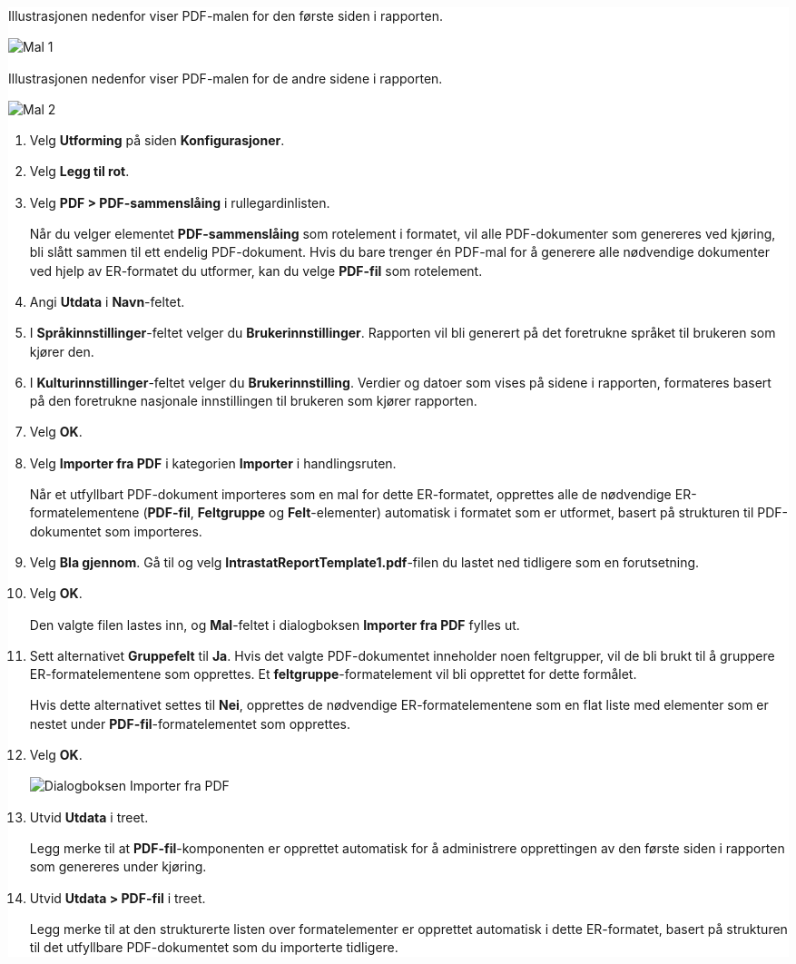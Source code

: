 Illustrasjonen nedenfor viser PDF-malen for den første siden i rapporten.

![Mal 1](media/rcs-ger-filloutpdf-template1.png)

Illustrasjonen nedenfor viser PDF-malen for de andre sidene i rapporten.

![Mal 2](media/rcs-ger-filloutpdf-template2.png)

1. Velg **Utforming** på siden **Konfigurasjoner**.
2. Velg **Legg til rot**.
3. Velg **PDF \> PDF-sammenslåing** i rullegardinlisten.

    Når du velger elementet **PDF-sammenslåing** som rotelement i formatet, vil alle PDF-dokumenter som genereres ved kjøring, bli slått sammen til ett endelig PDF-dokument. Hvis du bare trenger én PDF-mal for å generere alle nødvendige dokumenter ved hjelp av ER-formatet du utformer, kan du velge **PDF-fil** som rotelement.

4. Angi **Utdata** i **Navn**-feltet.
5. I **Språkinnstillinger**-feltet velger du **Brukerinnstillinger**. Rapporten vil bli generert på det foretrukne språket til brukeren som kjører den.
6. I **Kulturinnstillinger**-feltet velger du **Brukerinnstilling**. Verdier og datoer som vises på sidene i rapporten, formateres basert på den foretrukne nasjonale innstillingen til brukeren som kjører rapporten.
7. Velg **OK**.
8. Velg **Importer fra PDF** i kategorien **Importer** i handlingsruten.

    Når et utfyllbart PDF-dokument importeres som en mal for dette ER-formatet, opprettes alle de nødvendige ER-formatelementene (**PDF-fil**, **Feltgruppe** og **Felt**-elementer) automatisk i formatet som er utformet, basert på strukturen til PDF-dokumentet som importeres.

9. Velg **Bla gjennom**. Gå til og velg **IntrastatReportTemplate1.pdf**-filen du lastet ned tidligere som en forutsetning.
10. Velg **OK**.

    Den valgte filen lastes inn, og **Mal**-feltet i dialogboksen **Importer fra PDF** fylles ut.

11. Sett alternativet **Gruppefelt** til **Ja**. Hvis det valgte PDF-dokumentet inneholder noen feltgrupper, vil de bli brukt til å gruppere ER-formatelementene som opprettes. Et **feltgruppe**-formatelement vil bli opprettet for dette formålet.

    Hvis dette alternativet settes til **Nei**, opprettes de nødvendige ER-formatelementene som en flat liste med elementer som er nestet under **PDF-fil**-formatelementet som opprettes.

12. Velg **OK**.

    ![Dialogboksen Importer fra PDF](media/rcs-ger-filloutpdf-importtemplate.png)

13. Utvid **Utdata** i treet.

    Legg merke til at **PDF-fil**-komponenten er opprettet automatisk for å administrere opprettingen av den første siden i rapporten som genereres under kjøring.

14. Utvid **Utdata \> PDF-fil** i treet.

    Legg merke til at den strukturerte listen over formatelementer er opprettet automatisk i dette ER-formatet, basert på strukturen til det utfyllbare PDF-dokumentet som du importerte tidligere.
